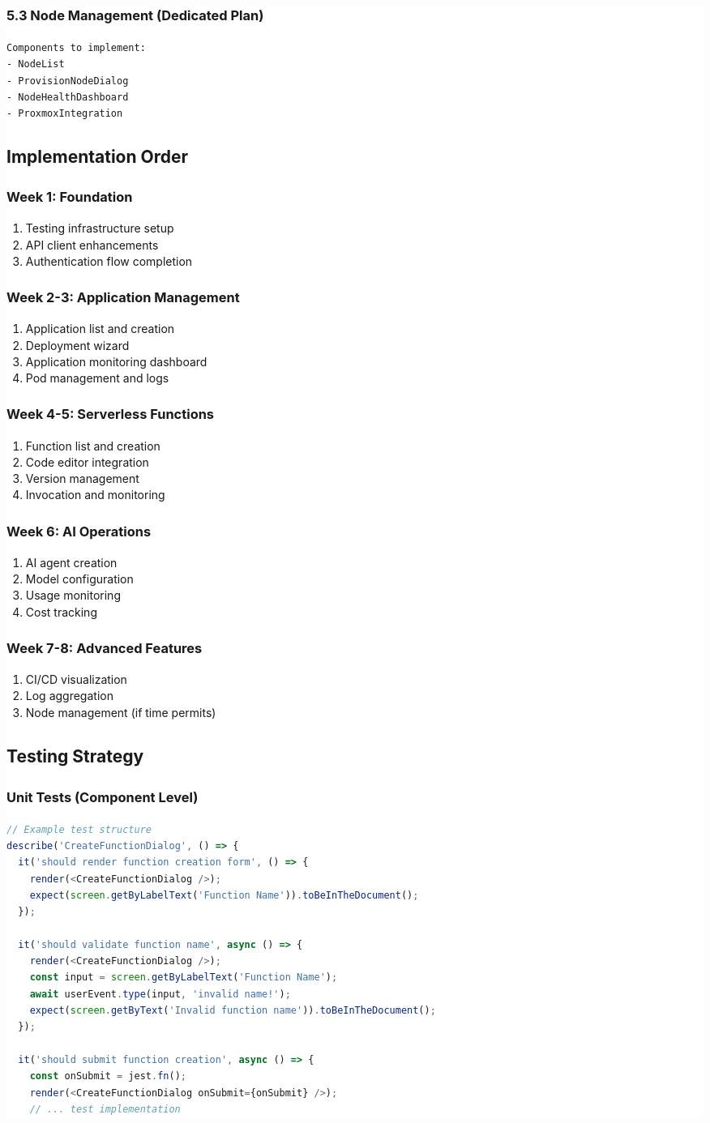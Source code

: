 ### 5.3 Node Management (Dedicated Plan)
```
Components to implement:
- NodeList
- ProvisionNodeDialog
- NodeHealthDashboard
- ProxmoxIntegration
```

## Implementation Order

### Week 1: Foundation
1. Testing infrastructure setup
2. API client enhancements
3. Authentication flow completion

### Week 2-3: Application Management
1. Application list and creation
2. Deployment wizard
3. Application monitoring dashboard
4. Pod management and logs

### Week 4-5: Serverless Functions
1. Function list and creation
2. Code editor integration
3. Version management
4. Invocation and monitoring

### Week 6: AI Operations
1. AI agent creation
2. Model configuration
3. Usage monitoring
4. Cost tracking

### Week 7-8: Advanced Features
1. CI/CD visualization
2. Log aggregation
3. Node management (if time permits)

## Testing Strategy

### Unit Tests (Component Level)
```typescript
// Example test structure
describe('CreateFunctionDialog', () => {
  it('should render function creation form', () => {
    render(<CreateFunctionDialog />);
    expect(screen.getByLabelText('Function Name')).toBeInTheDocument();
  });

  it('should validate function name', async () => {
    render(<CreateFunctionDialog />);
    const input = screen.getByLabelText('Function Name');
    await userEvent.type(input, 'invalid name!');
    expect(screen.getByText('Invalid function name')).toBeInTheDocument();
  });

  it('should submit function creation', async () => {
    const onSubmit = jest.fn();
    render(<CreateFunctionDialog onSubmit={onSubmit} />);
    // ... test implementation
```